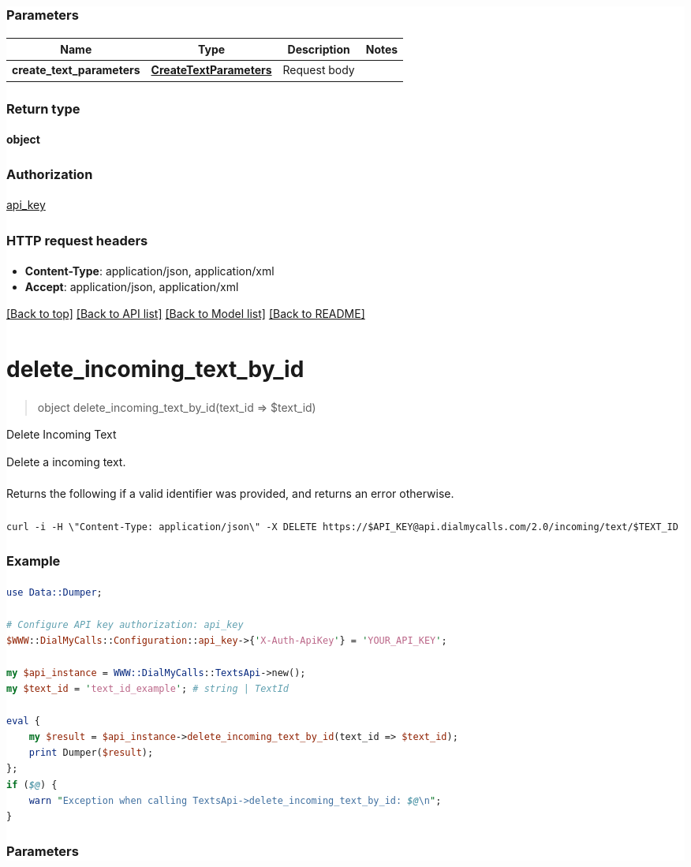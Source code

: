 ### Parameters

Name | Type | Description  | Notes
------------- | ------------- | ------------- | -------------
 **create_text_parameters** | [**CreateTextParameters**](CreateTextParameters.md)| Request body | 

### Return type

**object**

### Authorization

[api_key](../README.md#api_key)

### HTTP request headers

 - **Content-Type**: application/json, application/xml
 - **Accept**: application/json, application/xml

[[Back to top]](#) [[Back to API list]](../README.md#documentation-for-api-endpoints) [[Back to Model list]](../README.md#documentation-for-models) [[Back to README]](../README.md)

# **delete_incoming_text_by_id**
> object delete_incoming_text_by_id(text_id => $text_id)

Delete Incoming Text

Delete a incoming text. <br><br> Returns the following if a valid identifier was provided, and returns an error otherwise. <br><br> ``` curl -i -H \"Content-Type: application/json\" -X DELETE https://$API_KEY@api.dialmycalls.com/2.0/incoming/text/$TEXT_ID ```

### Example 
```perl
use Data::Dumper;

# Configure API key authorization: api_key
$WWW::DialMyCalls::Configuration::api_key->{'X-Auth-ApiKey'} = 'YOUR_API_KEY';

my $api_instance = WWW::DialMyCalls::TextsApi->new();
my $text_id = 'text_id_example'; # string | TextId

eval { 
    my $result = $api_instance->delete_incoming_text_by_id(text_id => $text_id);
    print Dumper($result);
};
if ($@) {
    warn "Exception when calling TextsApi->delete_incoming_text_by_id: $@\n";
}
```

### Parameters
